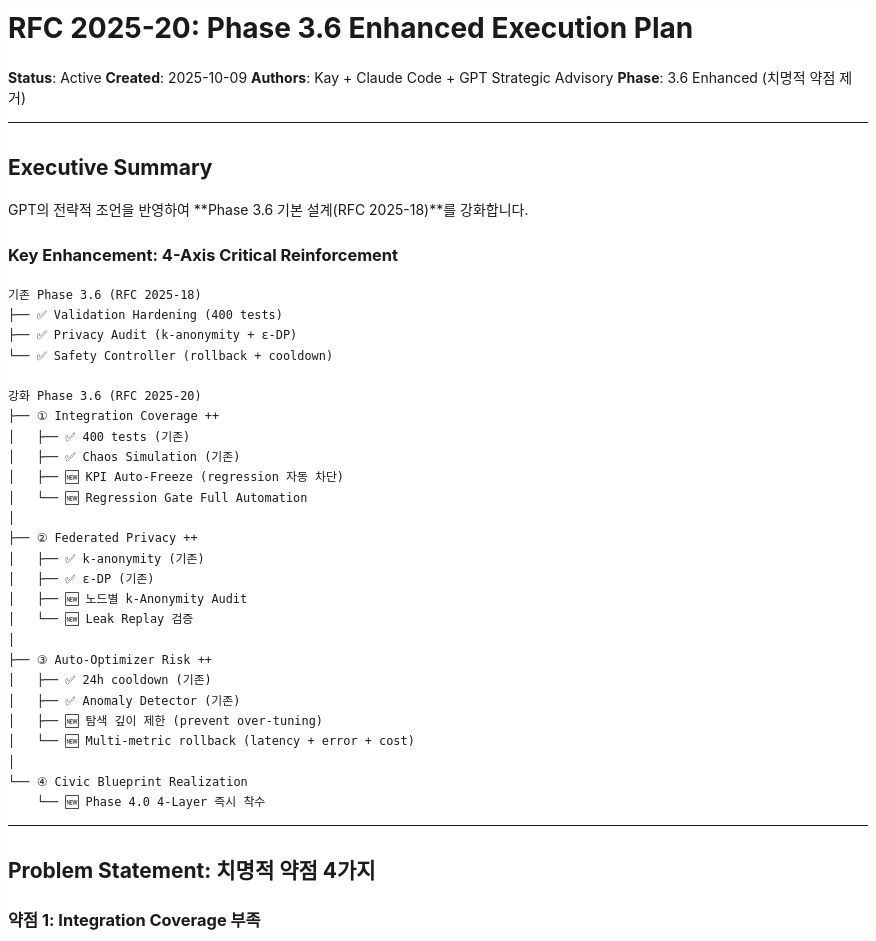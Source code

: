 # RFC 2025-20: Phase 3.6 Enhanced Execution Plan

**Status**: Active
**Created**: 2025-10-09
**Authors**: Kay + Claude Code + GPT Strategic Advisory
**Phase**: 3.6 Enhanced (치명적 약점 제거)

---

## Executive Summary

GPT의 전략적 조언을 반영하여 **Phase 3.6 기본 설계(RFC 2025-18)**를 강화합니다.

### Key Enhancement: 4-Axis Critical Reinforcement

```
기존 Phase 3.6 (RFC 2025-18)
├── ✅ Validation Hardening (400 tests)
├── ✅ Privacy Audit (k-anonymity + ε-DP)
└── ✅ Safety Controller (rollback + cooldown)

강화 Phase 3.6 (RFC 2025-20)
├── ① Integration Coverage ++
│   ├── ✅ 400 tests (기존)
│   ├── ✅ Chaos Simulation (기존)
│   ├── 🆕 KPI Auto-Freeze (regression 자동 차단)
│   └── 🆕 Regression Gate Full Automation
│
├── ② Federated Privacy ++
│   ├── ✅ k-anonymity (기존)
│   ├── ✅ ε-DP (기존)
│   ├── 🆕 노드별 k-Anonymity Audit
│   └── 🆕 Leak Replay 검증
│
├── ③ Auto-Optimizer Risk ++
│   ├── ✅ 24h cooldown (기존)
│   ├── ✅ Anomaly Detector (기존)
│   ├── 🆕 탐색 깊이 제한 (prevent over-tuning)
│   └── 🆕 Multi-metric rollback (latency + error + cost)
│
└── ④ Civic Blueprint Realization
    └── 🆕 Phase 4.0 4-Layer 즉시 착수
```

---

## Problem Statement: 치명적 약점 4가지

### 약점 1: Integration Coverage 부족
